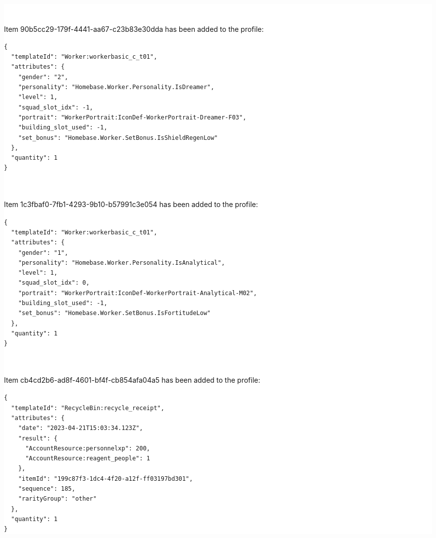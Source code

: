 <br><br>
Item 90b5cc29-179f-4441-aa67-c23b83e30dda has been added to the profile:

```
{
  "templateId": "Worker:workerbasic_c_t01",
  "attributes": {
    "gender": "2",
    "personality": "Homebase.Worker.Personality.IsDreamer",
    "level": 1,
    "squad_slot_idx": -1,
    "portrait": "WorkerPortrait:IconDef-WorkerPortrait-Dreamer-F03",
    "building_slot_used": -1,
    "set_bonus": "Homebase.Worker.SetBonus.IsShieldRegenLow"
  },
  "quantity": 1
}
```

<br><br>
Item 1c3fbaf0-7fb1-4293-9b10-b57991c3e054 has been added to the profile:

```
{
  "templateId": "Worker:workerbasic_c_t01",
  "attributes": {
    "gender": "1",
    "personality": "Homebase.Worker.Personality.IsAnalytical",
    "level": 1,
    "squad_slot_idx": 0,
    "portrait": "WorkerPortrait:IconDef-WorkerPortrait-Analytical-M02",
    "building_slot_used": -1,
    "set_bonus": "Homebase.Worker.SetBonus.IsFortitudeLow"
  },
  "quantity": 1
}
```

<br><br>
Item cb4cd2b6-ad8f-4601-bf4f-cb854afa04a5 has been added to the profile:

```
{
  "templateId": "RecycleBin:recycle_receipt",
  "attributes": {
    "date": "2023-04-21T15:03:34.123Z",
    "result": {
      "AccountResource:personnelxp": 200,
      "AccountResource:reagent_people": 1
    },
    "itemId": "199c87f3-1dc4-4f20-a12f-ff03197bd301",
    "sequence": 185,
    "rarityGroup": "other"
  },
  "quantity": 1
}
```
